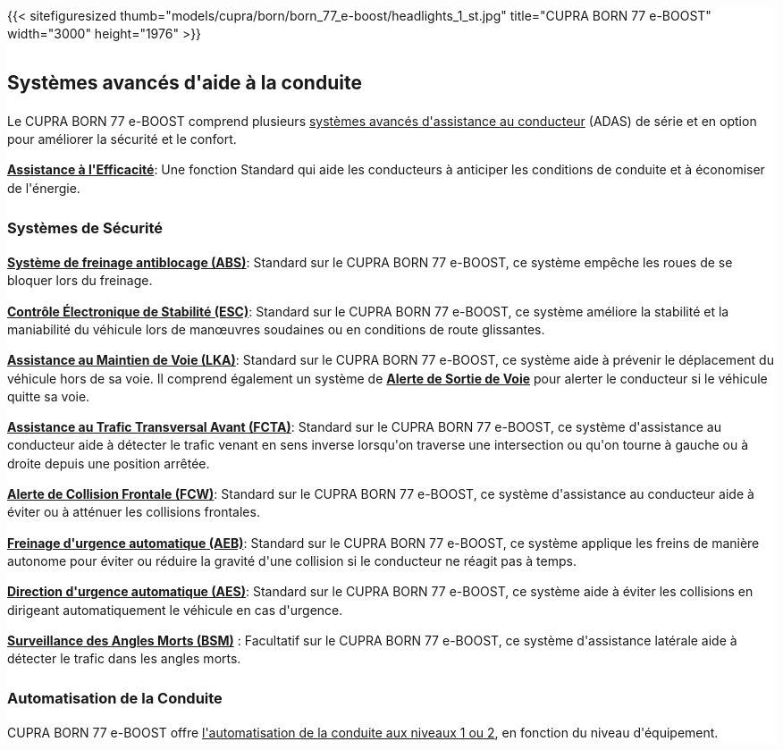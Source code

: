 {{< sitefiguresized thumb="models/cupra/born/born_77_e-boost/headlights_1_st.jpg" title="CUPRA BORN 77 e-BOOST" width="3000" height="1976"  >}}

## Systèmes avancés d'aide à la conduite

Le CUPRA BORN 77 e-BOOST comprend plusieurs [systèmes avancés d'assistance au conducteur](../../../../technology/driverassistance/) (ADAS) de série et en option pour améliorer la sécurité et le confort.

[**Assistance à l'Efficacité**](../../../../technology/driverassistance/efficencyassist/): Une fonction Standard qui aide les conducteurs à anticiper les conditions de conduite et à économiser de l'énergie.

### Systèmes de Sécurité

[**Système de freinage antiblocage (ABS)**](../../../../technology/driverassistance/antilockbrakingsystem/): Standard sur le CUPRA BORN 77 e-BOOST, ce système empêche les roues de se bloquer lors du freinage.

[**Contrôle Électronique de Stabilité (ESC)**](../../../../technology/driverassistance/electronicstabilitycontrol/): Standard sur le CUPRA BORN 77 e-BOOST, ce système améliore la stabilité et la maniabilité du véhicule lors de manœuvres soudaines ou en conditions de route glissantes.

[**Assistance au Maintien de Voie (LKA)**](../../../../technology/driverassistance/lanekeepingassist/): Standard sur le CUPRA BORN 77 e-BOOST, ce système aide à prévenir le déplacement du véhicule hors de sa voie. Il comprend également un système de [**Alerte de Sortie de Voie**](../../../../technology/driverassistance/lanedeparturewarning/) pour alerter le conducteur si le véhicule quitte sa voie.

[**Assistance au Trafic Transversal Avant (FCTA)**](../../../../technology/driverassistance/frontcrosstrafficassist/): Standard sur le CUPRA BORN 77 e-BOOST, ce système d'assistance au conducteur aide à détecter le trafic venant en sens inverse lorsqu'on traverse une intersection ou qu'on tourne à gauche ou à droite depuis une position arrêtée.

[**Alerte de Collision Frontale (FCW)**](../../../../technology/driverassistance/forwardcollisionwarning/): Standard sur le CUPRA BORN 77 e-BOOST, ce système d'assistance au conducteur aide à éviter ou à atténuer les collisions frontales.

[**Freinage d'urgence automatique (AEB)**](../../../../technology/driverassistance/automaticemergencybraking/): Standard sur le CUPRA BORN 77 e-BOOST, ce système applique les freins de manière autonome pour éviter ou réduire la gravité d'une collision si le conducteur ne réagit pas à temps.

[**Direction d'urgence automatique (AES)**](../../../../technology/driverassistance/automaticemergencysteering/): Standard sur le CUPRA BORN 77 e-BOOST, ce système aide à éviter les collisions en dirigeant automatiquement le véhicule en cas d'urgence.

[**Surveillance des Angles Morts (BSM)**](../../../../technology/driverassistance/blindspotmonitoring/) : Facultatif sur le CUPRA BORN 77 e-BOOST, ce système d'assistance latérale aide à détecter le trafic dans les angles morts.

### Automatisation de la Conduite

CUPRA BORN 77 e-BOOST offre [l'automatisation de la conduite aux niveaux 1 ou 2](../../../../technology/driverassistance/#level-of-autonomous-driving), en fonction du niveau d'équipement.

